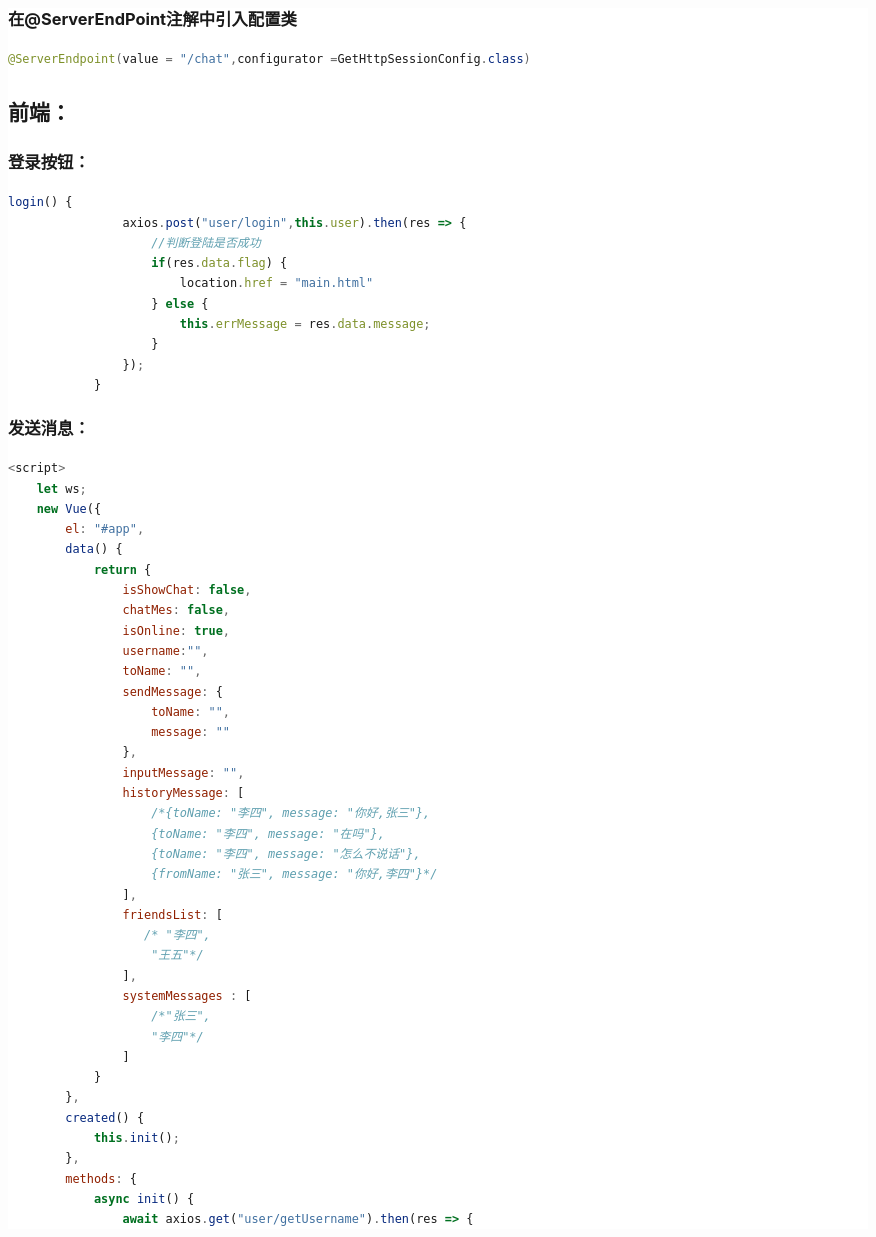 ### 在@ServerEndPoint注解中引入配置类

```java
@ServerEndpoint(value = "/chat",configurator =GetHttpSessionConfig.class)
```

## 前端：

### 登录按钮：

```js
login() {
                axios.post("user/login",this.user).then(res => {
                    //判断登陆是否成功
                    if(res.data.flag) {
                        location.href = "main.html"
                    } else {
                        this.errMessage = res.data.message;
                    }
                });
            }
```

### 发送消息：

```js
<script>
    let ws;
    new Vue({
        el: "#app",
        data() {
            return {
                isShowChat: false,
                chatMes: false,
                isOnline: true,
                username:"",
                toName: "",
                sendMessage: {
                    toName: "",
                    message: ""
                },
                inputMessage: "",
                historyMessage: [
                    /*{toName: "李四", message: "你好,张三"},
                    {toName: "李四", message: "在吗"},
                    {toName: "李四", message: "怎么不说话"},
                    {fromName: "张三", message: "你好,李四"}*/
                ],
                friendsList: [
                   /* "李四",
                    "王五"*/
                ],
                systemMessages : [
                    /*"张三",
                    "李四"*/
                ]
            }
        },
        created() {
            this.init();
        },
        methods: {
            async init() {
                await axios.get("user/getUsername").then(res => {
```